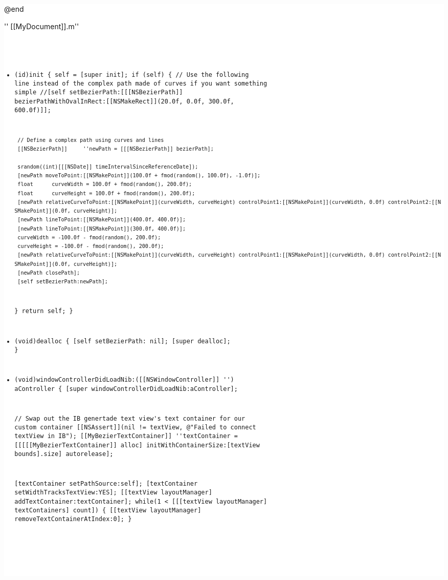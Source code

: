 @end
</code>

'' [[MyDocument]].m''
<code>
- (id)init
{
    self = [super init];
    if (self) 
    {
       // Use the following line instead of the complex path made of curves if you want something simple
       //[self setBezierPath:[[[NSBezierPath]] bezierPathWithOvalInRect:[[NSMakeRect]](20.0f, 0.0f, 300.0f, 600.0f)]]; 
       
       // Define a complex path using curves and lines
       [[NSBezierPath]]     ''newPath = [[[NSBezierPath]] bezierPath];
       
       srandom((int)[[[NSDate]] timeIntervalSinceReferenceDate]);
       [newPath moveToPoint:[[NSMakePoint]](100.0f + fmod(random(), 100.0f), -1.0f)];
       float      curveWidth = 100.0f + fmod(random(), 200.0f);
       float      curveHeight = 100.0f + fmod(random(), 200.0f);
       [newPath relativeCurveToPoint:[[NSMakePoint]](curveWidth, curveHeight) controlPoint1:[[NSMakePoint]](curveWidth, 0.0f) controlPoint2:[[NSMakePoint]](0.0f, curveHeight)];
       [newPath lineToPoint:[[NSMakePoint]](400.0f, 400.0f)];
       [newPath lineToPoint:[[NSMakePoint]](300.0f, 400.0f)];
       curveWidth = -100.0f - fmod(random(), 200.0f);
       curveHeight = -100.0f - fmod(random(), 200.0f);
       [newPath relativeCurveToPoint:[[NSMakePoint]](curveWidth, curveHeight) controlPoint1:[[NSMakePoint]](curveWidth, 0.0f) controlPoint2:[[NSMakePoint]](0.0f, curveHeight)];
       [newPath closePath];
       [self setBezierPath:newPath]; 
    }
    return self;
}

- (void)dealloc
{
   [self setBezierPath: nil];
   [super dealloc];
}

- (void)windowControllerDidLoadNib:([[NSWindowController]] '') aController
{
    [super windowControllerDidLoadNib:aController];
    
   // Swap out the IB genertade text view's text container for our custom container
   [[NSAssert]](nil != textView, @"Failed to connect textView in IB");
   [[MyBezierTextContainer]]  ''textContainer = [[[[[MyBezierTextContainer]] alloc] initWithContainerSize:[textView bounds].size] autorelease];
   
   [textContainer setPathSource:self];
   [textContainer setWidthTracksTextView:YES];
   [[textView layoutManager] addTextContainer:textContainer];
   while(1 < [[[textView layoutManager] textContainers] count])
   {
      [[textView layoutManager] removeTextContainerAtIndex:0];
   }
   
